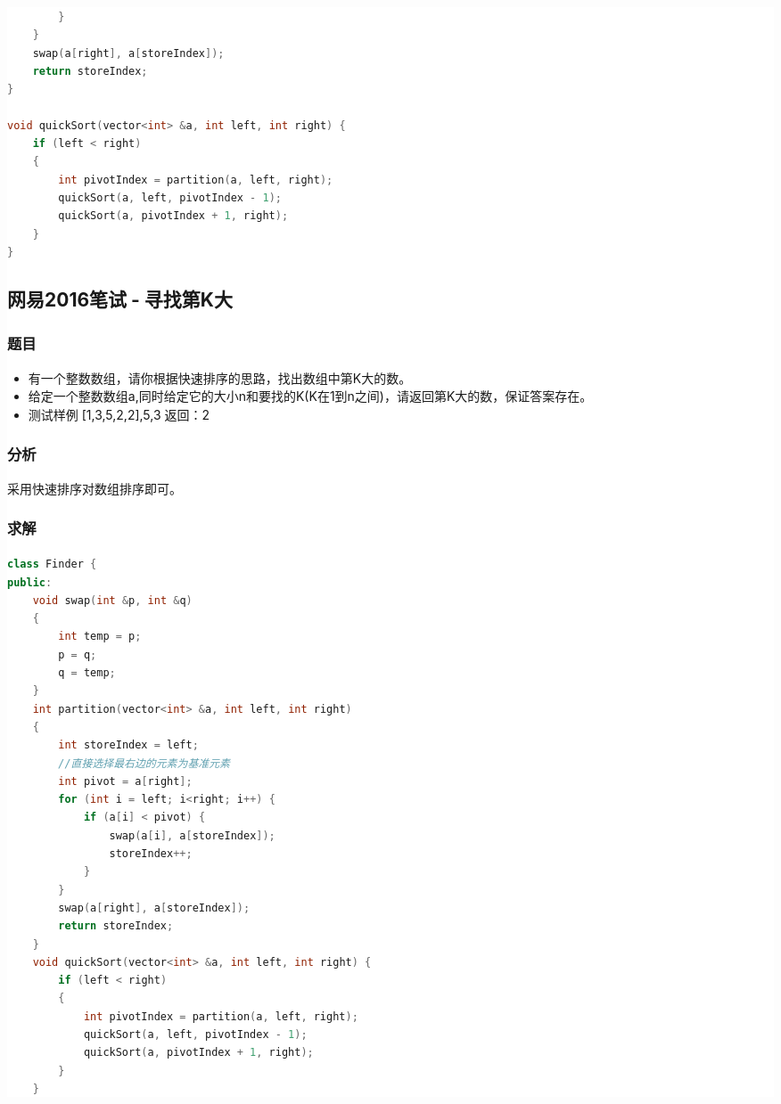 ```cpp
		}
	}
	swap(a[right], a[storeIndex]);
	return storeIndex;
}

void quickSort(vector<int> &a, int left, int right) {
	if (left < right)
	{
		int pivotIndex = partition(a, left, right);
		quickSort(a, left, pivotIndex - 1);
		quickSort(a, pivotIndex + 1, right);
	}
}
```
 
 


## 网易2016笔试 - 寻找第K大
### 题目
* 有一个整数数组，请你根据快速排序的思路，找出数组中第K大的数。
* 给定一个整数数组a,同时给定它的大小n和要找的K(K在1到n之间)，请返回第K大的数，保证答案存在。
* 测试样例
[1,3,5,2,2],5,3
返回：2

### 分析
采用快速排序对数组排序即可。
 
### 求解 

```cpp
class Finder {
public:
	void swap(int &p, int &q)
	{
		int temp = p;
		p = q;
		q = temp;
	}
	int partition(vector<int> &a, int left, int right)
	{
		int storeIndex = left;
		//直接选择最右边的元素为基准元素
		int pivot = a[right];
		for (int i = left; i<right; i++) {
			if (a[i] < pivot) {
				swap(a[i], a[storeIndex]);
				storeIndex++;
			}
		}
		swap(a[right], a[storeIndex]);
		return storeIndex;
	}
	void quickSort(vector<int> &a, int left, int right) {
		if (left < right)
		{
			int pivotIndex = partition(a, left, right);
			quickSort(a, left, pivotIndex - 1);
			quickSort(a, pivotIndex + 1, right);
		}
	}
```